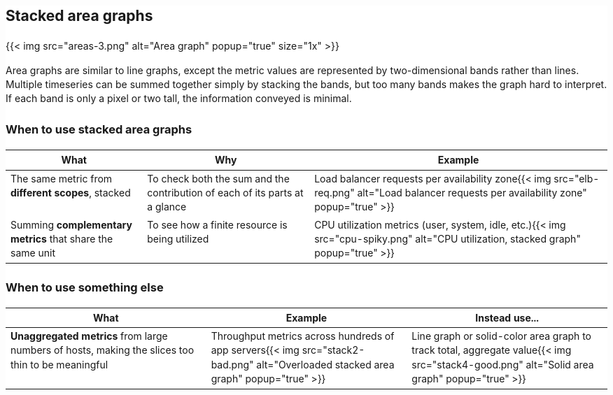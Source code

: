 

## Stacked area graphs

{{< img src="areas-3.png" alt="Area graph" popup="true" size="1x" >}}

Area graphs are similar to line graphs, except the metric values are represented by two-dimensional bands rather than lines. Multiple timeseries can be summed together simply by stacking the bands, but too many bands makes the graph hard to interpret. If each band is only a pixel or two tall, the information conveyed is minimal.

### When to use stacked area graphs




<table>
<thead>
<tr class="header">
<th>What</th>
<th>Why</th>
<th>Example</th>
</tr>
</thead>
<tbody>
<tr class="odd">
<td>The same metric from <strong>different scopes</strong>, stacked</td>
<td>To check both the sum and the contribution of each of its parts at a glance</td>
<td>Load balancer requests per availability zone{{< img src="elb-req.png" alt="Load balancer requests per availability zone" popup="true" >}}</td>
</tr>
<tr class="even">
<td>Summing <strong>complementary metrics</strong> that share the same unit</td>
<td>To see how a finite resource is being utilized</td>
<td>CPU utilization metrics (user, system, idle, etc.){{< img src="cpu-spiky.png" alt="CPU utilization, stacked graph" popup="true" >}}</td>
</tr>
</tbody>
</table>



### When to use something else




<table>
<colgroup>
<col width="33%" />
<col width="33%" />
<col width="33%" />
</colgroup>
<thead>
<tr class="header">
<th>What</th>
<th>Example</th>
<th>Instead use...</th>
</tr>
</thead>
<tbody>
<tr class="odd">
<td><strong>Unaggregated metrics</strong> from large numbers of hosts, making the slices too thin to be meaningful</td>
<td>Throughput metrics across hundreds of app servers{{< img src="stack2-bad.png" alt="Overloaded stacked area graph" popup="true" >}}</td>
<td>Line graph or solid-color area graph to track total, aggregate value{{< img src="stack4-good.png" alt="Solid area graph" popup="true" >}}